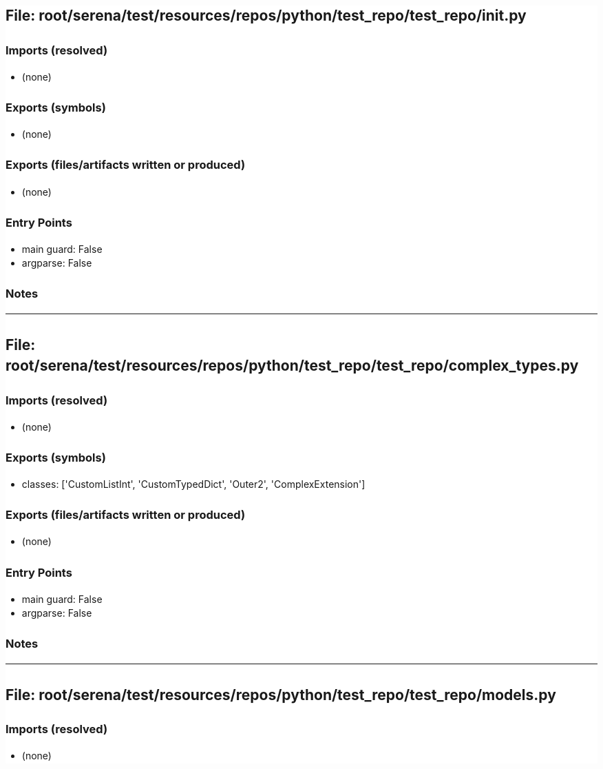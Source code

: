 
## File: root/serena/test/resources/repos/python/test_repo/test_repo/__init__.py

### Imports (resolved)
- (none)

### Exports (symbols)
- (none)

### Exports (files/artifacts written or produced)
- (none)

### Entry Points
- main guard: False
- argparse: False

### Notes

---

## File: root/serena/test/resources/repos/python/test_repo/test_repo/complex_types.py

### Imports (resolved)
- (none)

### Exports (symbols)
- classes: ['CustomListInt', 'CustomTypedDict', 'Outer2', 'ComplexExtension']

### Exports (files/artifacts written or produced)
- (none)

### Entry Points
- main guard: False
- argparse: False

### Notes

---

## File: root/serena/test/resources/repos/python/test_repo/test_repo/models.py

### Imports (resolved)
- (none)
